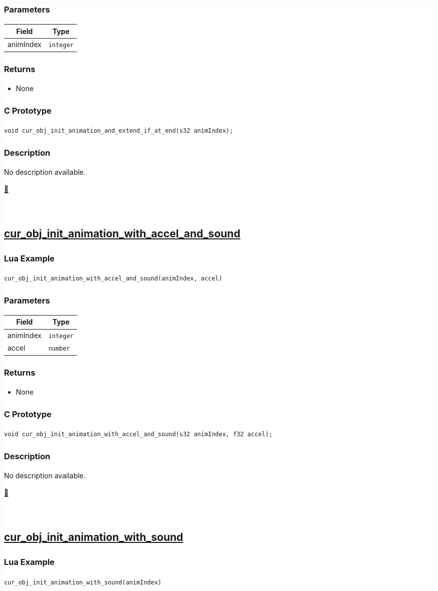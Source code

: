 ### Parameters
| Field | Type |
| ----- | ---- |
| animIndex | `integer` |

### Returns
- None

### C Prototype
`void cur_obj_init_animation_and_extend_if_at_end(s32 animIndex);`

### Description
No description available.

[:arrow_up_small:](#)

<br />

## [cur_obj_init_animation_with_accel_and_sound](#cur_obj_init_animation_with_accel_and_sound)

### Lua Example
`cur_obj_init_animation_with_accel_and_sound(animIndex, accel)`

### Parameters
| Field | Type |
| ----- | ---- |
| animIndex | `integer` |
| accel | `number` |

### Returns
- None

### C Prototype
`void cur_obj_init_animation_with_accel_and_sound(s32 animIndex, f32 accel);`

### Description
No description available.

[:arrow_up_small:](#)

<br />

## [cur_obj_init_animation_with_sound](#cur_obj_init_animation_with_sound)

### Lua Example
`cur_obj_init_animation_with_sound(animIndex)`
